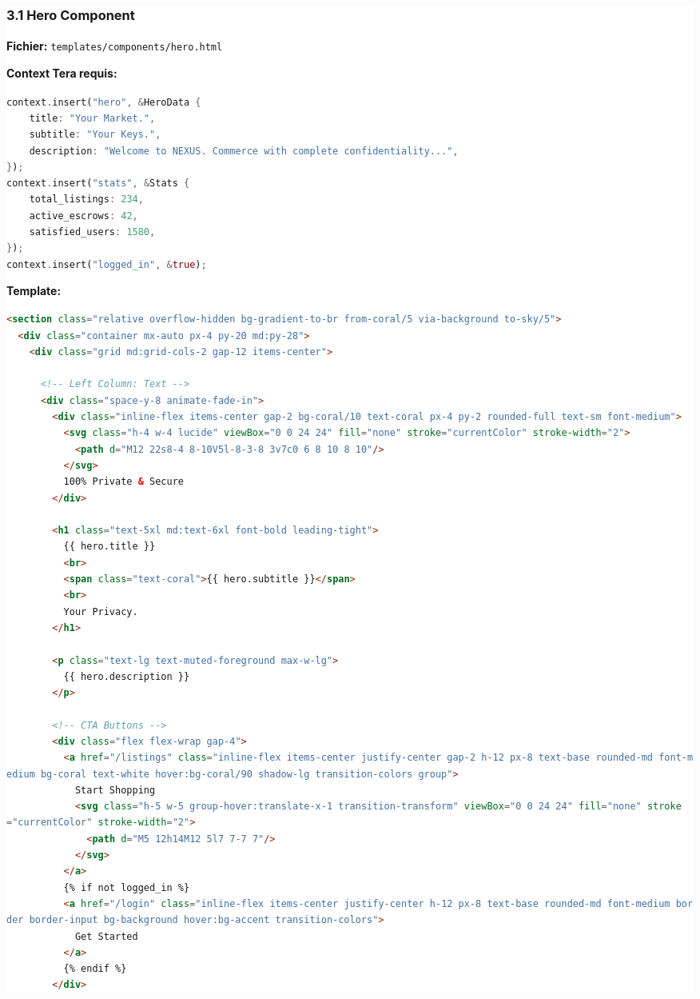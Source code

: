 ### 3.1 Hero Component

**Fichier:** `templates/components/hero.html`

**Context Tera requis:**
```rust
context.insert("hero", &HeroData {
    title: "Your Market.",
    subtitle: "Your Keys.",
    description: "Welcome to NEXUS. Commerce with complete confidentiality...",
});
context.insert("stats", &Stats {
    total_listings: 234,
    active_escrows: 42,
    satisfied_users: 1580,
});
context.insert("logged_in", &true);
```

**Template:**
```html
<section class="relative overflow-hidden bg-gradient-to-br from-coral/5 via-background to-sky/5">
  <div class="container mx-auto px-4 py-20 md:py-28">
    <div class="grid md:grid-cols-2 gap-12 items-center">

      <!-- Left Column: Text -->
      <div class="space-y-8 animate-fade-in">
        <div class="inline-flex items-center gap-2 bg-coral/10 text-coral px-4 py-2 rounded-full text-sm font-medium">
          <svg class="h-4 w-4 lucide" viewBox="0 0 24 24" fill="none" stroke="currentColor" stroke-width="2">
            <path d="M12 22s8-4 8-10V5l-8-3-8 3v7c0 6 8 10 8 10"/>
          </svg>
          100% Private & Secure
        </div>

        <h1 class="text-5xl md:text-6xl font-bold leading-tight">
          {{ hero.title }}
          <br>
          <span class="text-coral">{{ hero.subtitle }}</span>
          <br>
          Your Privacy.
        </h1>

        <p class="text-lg text-muted-foreground max-w-lg">
          {{ hero.description }}
        </p>

        <!-- CTA Buttons -->
        <div class="flex flex-wrap gap-4">
          <a href="/listings" class="inline-flex items-center justify-center gap-2 h-12 px-8 text-base rounded-md font-medium bg-coral text-white hover:bg-coral/90 shadow-lg transition-colors group">
            Start Shopping
            <svg class="h-5 w-5 group-hover:translate-x-1 transition-transform" viewBox="0 0 24 24" fill="none" stroke="currentColor" stroke-width="2">
              <path d="M5 12h14M12 5l7 7-7 7"/>
            </svg>
          </a>
          {% if not logged_in %}
          <a href="/login" class="inline-flex items-center justify-center h-12 px-8 text-base rounded-md font-medium border border-input bg-background hover:bg-accent transition-colors">
            Get Started
          </a>
          {% endif %}
        </div>
```